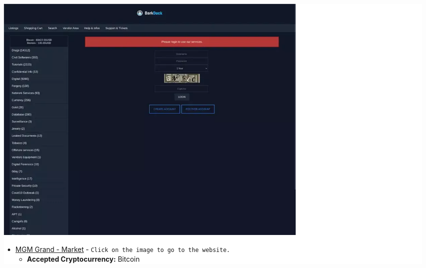 <a href="http://jodsc7kug54j4a3sxh26aec2aeqxmo4kyaz4xv2oosytzyesg3uagvyd.onion"><img src="/assets/neynasel.webp" width="600"><a>

- [MGM Grand - Market](http://pu2rsoo3kw6palhiod6zkilf46oms5xw2jfsirubgz2x7owmboylbsyd.onion) - `Click on the image to go to the website.`
  - **Accepted Cryptocurrency:** Bitcoin
